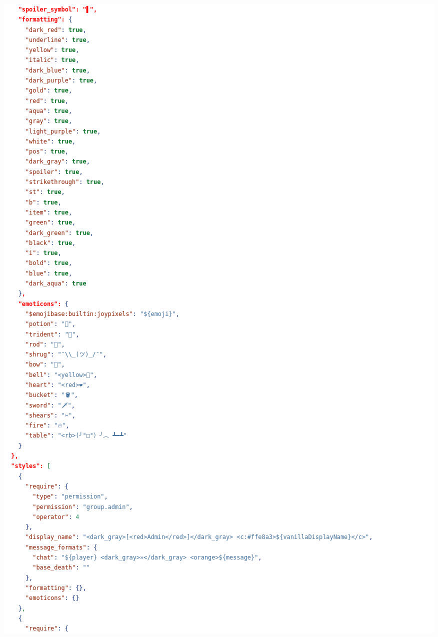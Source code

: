 ```json 
    "spoiler_symbol": "▌",
    "formatting": {
      "dark_red": true,
      "underline": true,
      "yellow": true,
      "italic": true,
      "dark_blue": true,
      "dark_purple": true,
      "gold": true,
      "red": true,
      "aqua": true,
      "gray": true,
      "light_purple": true,
      "white": true,
      "pos": true,
      "dark_gray": true,
      "spoiler": true,
      "strikethrough": true,
      "st": true,
      "b": true,
      "item": true,
      "green": true,
      "dark_green": true,
      "black": true,
      "i": true,
      "bold": true,
      "blue": true,
      "dark_aqua": true
    },
    "emoticons": {
      "$emojibase:builtin:joypixels": "${emoji}",
      "potion": "🧪",
      "trident": "🔱",
      "rod": "🎣",
      "shrug": "¯\\_(ツ)_/¯",
      "bow": "🏹",
      "bell": "<yellow>🔔",
      "heart": "<red>❤",
      "bucket": "🪣",
      "sword": "🗡",
      "shears": "✂",
      "fire": "🔥",
      "table": "<rb>(╯°□°）╯︵ ┻━┻"
    }
  },
  "styles": [
    {
      "require": {
        "type": "permission",
        "permission": "group.admin",
        "operator": 4
      },
      "display_name": "<dark_gray>[<red>Admin</red>]</dark_gray> <c:#ffe8a3>${vanillaDisplayName}</c>",
      "message_formats": {
        "chat": "${player} <dark_gray>»</dark_gray> <orange>${message}",
        "base_death": ""
      },
      "formatting": {},
      "emoticons": {}
    },
    {
      "require": {
```